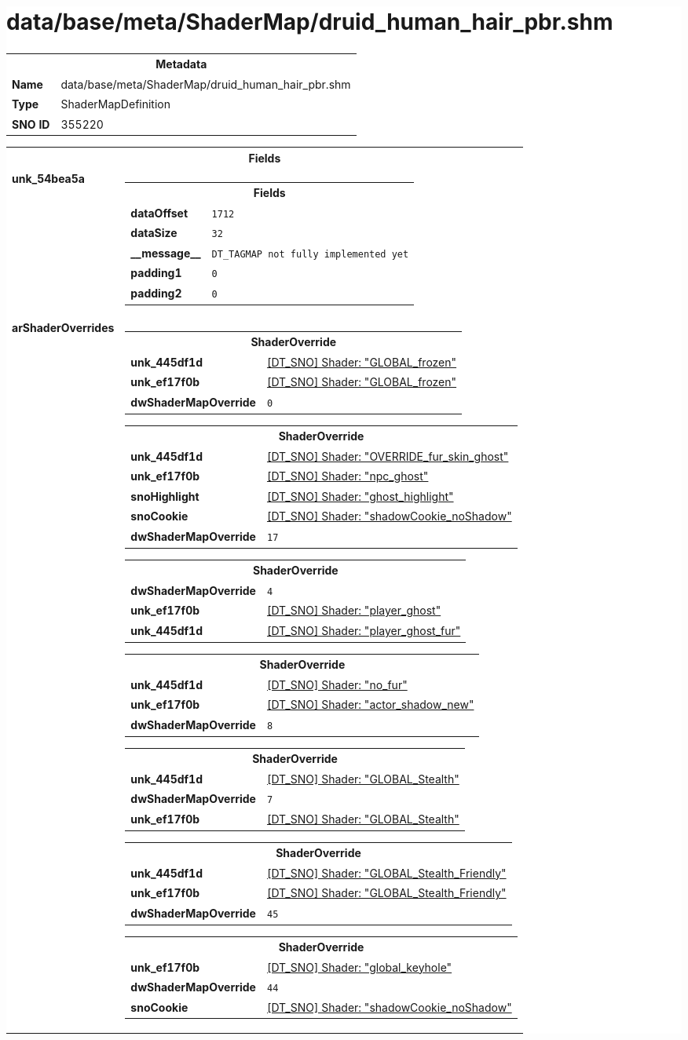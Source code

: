 <h1>data/base/meta/ShaderMap/druid_human_hair_pbr.shm</h1><table><tr><th colspan="100%">Metadata</th></tr><tr><td><b>Name</b></td><td>data/base/meta/ShaderMap/druid_human_hair_pbr.shm</td></tr><tr><td><b>Type</b></td><td>ShaderMapDefinition</td></tr><tr><td><b>SNO ID</b></td><td>355220</td></tr></table>

<table><tr><th colspan="100%">Fields</th></tr><tr><td><b>unk_54bea5a</b></td><td><table><tr><th colspan="100%">Fields</th></tr><tr><td><b>dataOffset</b></td><td><code>1712</code></td></tr><tr><td><b>dataSize</b></td><td><code>32</code></td></tr><tr><td><b>__message__</b></td><td><code>DT_TAGMAP not fully implemented yet</code></td></tr><tr><td><b>padding1</b></td><td><code>0</code></td></tr><tr><td><b>padding2</b></td><td><code>0</code></td></tr></table>

</td></tr><tr><td><b>arShaderOverrides</b></td><td><table><tr><th colspan="100%">ShaderOverride</th></tr><tr><td><b>unk_445df1d</b></td><td><a href="..\Shader\GLOBAL_frozen.shd.md">[DT_SNO] Shader: "GLOBAL_frozen"</a></td></tr><tr><td><b>unk_ef17f0b</b></td><td><a href="..\Shader\GLOBAL_frozen.shd.md">[DT_SNO] Shader: "GLOBAL_frozen"</a></td></tr><tr><td><b>dwShaderMapOverride</b></td><td><code>0</code></td></tr></table>


<table><tr><th colspan="100%">ShaderOverride</th></tr><tr><td><b>unk_445df1d</b></td><td><a href="..\Shader\OVERRIDE_fur_skin_ghost.shd.md">[DT_SNO] Shader: "OVERRIDE_fur_skin_ghost"</a></td></tr><tr><td><b>unk_ef17f0b</b></td><td><a href="..\Shader\npc_ghost.shd.md">[DT_SNO] Shader: "npc_ghost"</a></td></tr><tr><td><b>snoHighlight</b></td><td><a href="..\Shader\ghost_highlight.shd.md">[DT_SNO] Shader: "ghost_highlight"</a></td></tr><tr><td><b>snoCookie</b></td><td><a href="..\Shader\shadowCookie_noShadow.shd.md">[DT_SNO] Shader: "shadowCookie_noShadow"</a></td></tr><tr><td><b>dwShaderMapOverride</b></td><td><code>17</code></td></tr></table>


<table><tr><th colspan="100%">ShaderOverride</th></tr><tr><td><b>dwShaderMapOverride</b></td><td><code>4</code></td></tr><tr><td><b>unk_ef17f0b</b></td><td><a href="..\Shader\player_ghost.shd.md">[DT_SNO] Shader: "player_ghost"</a></td></tr><tr><td><b>unk_445df1d</b></td><td><a href="..\Shader\player_ghost_fur.shd.md">[DT_SNO] Shader: "player_ghost_fur"</a></td></tr></table>


<table><tr><th colspan="100%">ShaderOverride</th></tr><tr><td><b>unk_445df1d</b></td><td><a href="..\Shader\no_fur.shd.md">[DT_SNO] Shader: "no_fur"</a></td></tr><tr><td><b>unk_ef17f0b</b></td><td><a href="..\Shader\actor_shadow_new.shd.md">[DT_SNO] Shader: "actor_shadow_new"</a></td></tr><tr><td><b>dwShaderMapOverride</b></td><td><code>8</code></td></tr></table>


<table><tr><th colspan="100%">ShaderOverride</th></tr><tr><td><b>unk_445df1d</b></td><td><a href="..\Shader\GLOBAL_Stealth.shd.md">[DT_SNO] Shader: "GLOBAL_Stealth"</a></td></tr><tr><td><b>dwShaderMapOverride</b></td><td><code>7</code></td></tr><tr><td><b>unk_ef17f0b</b></td><td><a href="..\Shader\GLOBAL_Stealth.shd.md">[DT_SNO] Shader: "GLOBAL_Stealth"</a></td></tr></table>


<table><tr><th colspan="100%">ShaderOverride</th></tr><tr><td><b>unk_445df1d</b></td><td><a href="..\Shader\GLOBAL_Stealth_Friendly.shd.md">[DT_SNO] Shader: "GLOBAL_Stealth_Friendly"</a></td></tr><tr><td><b>unk_ef17f0b</b></td><td><a href="..\Shader\GLOBAL_Stealth_Friendly.shd.md">[DT_SNO] Shader: "GLOBAL_Stealth_Friendly"</a></td></tr><tr><td><b>dwShaderMapOverride</b></td><td><code>45</code></td></tr></table>


<table><tr><th colspan="100%">ShaderOverride</th></tr><tr><td><b>unk_ef17f0b</b></td><td><a href="..\Shader\global_keyhole.shd.md">[DT_SNO] Shader: "global_keyhole"</a></td></tr><tr><td><b>dwShaderMapOverride</b></td><td><code>44</code></td></tr><tr><td><b>snoCookie</b></td><td><a href="..\Shader\shadowCookie_noShadow.shd.md">[DT_SNO] Shader: "shadowCookie_noShadow"</a></td></tr></table>

